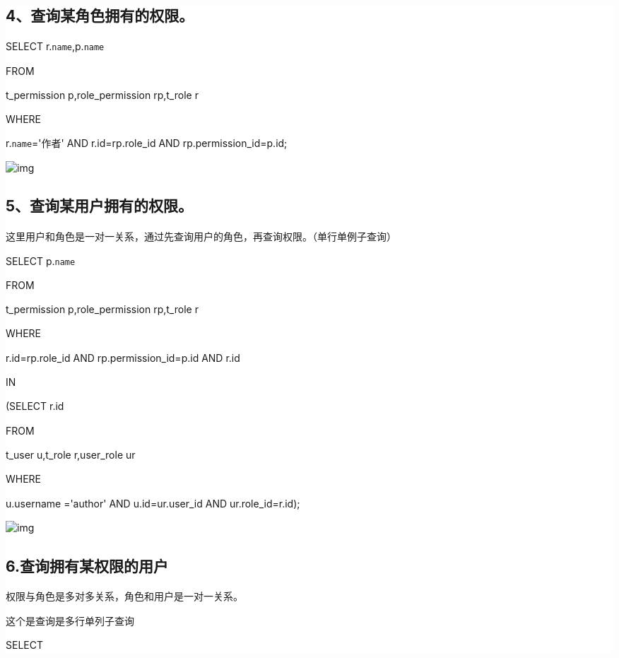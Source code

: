  

 

## 4、查询某角色拥有的权限。

SELECT r.`name`,p.`name`

FROM

t_permission p,role_permission rp,t_role r

WHERE

r.`name`='作者' AND r.id=rp.role_id AND rp.permission_id=p.id;

 ![img](https://www.pianshen.com/images/87/e8b2d16812d268aad53d397d122aabd7.png)

 

 

 

## 5、查询某用户拥有的权限。

这里用户和角色是一对一关系，通过先查询用户的角色，再查询权限。（单行单例子查询）

SELECT p.`name`

FROM

t_permission p,role_permission rp,t_role r

WHERE

r.id=rp.role_id AND rp.permission_id=p.id AND  r.id

IN

(SELECT r.id

FROM

   t_user u,t_role r,user_role ur

WHERE

  u.username ='author' AND u.id=ur.user_id AND ur.role_id=r.id);

 

 ![img](https://www.pianshen.com/images/227/b164570558fdbfa86137de0713c593b3.png)

 

## 6.查询拥有某权限的用户

权限与角色是多对多关系，角色和用户是一对一关系。

这个是查询是多行单列子查询

SELECT
